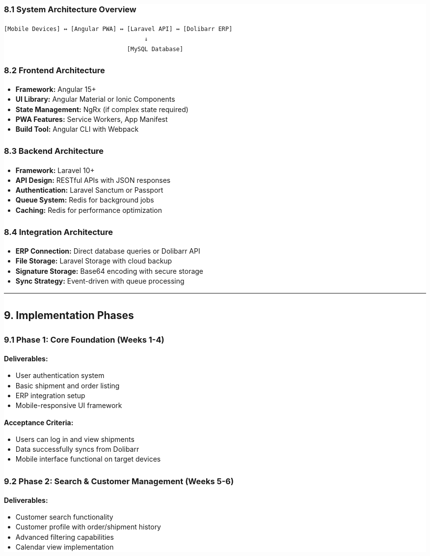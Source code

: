 ### 8.1 System Architecture Overview
```
[Mobile Devices] ↔ [Angular PWA] ↔ [Laravel API] ↔ [Dolibarr ERP]
                                        ↓
                                   [MySQL Database]
```

### 8.2 Frontend Architecture
- **Framework:** Angular 15+
- **UI Library:** Angular Material or Ionic Components
- **State Management:** NgRx (if complex state required)
- **PWA Features:** Service Workers, App Manifest
- **Build Tool:** Angular CLI with Webpack

### 8.3 Backend Architecture
- **Framework:** Laravel 10+
- **API Design:** RESTful APIs with JSON responses
- **Authentication:** Laravel Sanctum or Passport
- **Queue System:** Redis for background jobs
- **Caching:** Redis for performance optimization

### 8.4 Integration Architecture
- **ERP Connection:** Direct database queries or Dolibarr API
- **File Storage:** Laravel Storage with cloud backup
- **Signature Storage:** Base64 encoding with secure storage
- **Sync Strategy:** Event-driven with queue processing

---

## 9. Implementation Phases

### 9.1 Phase 1: Core Foundation (Weeks 1-4)
**Deliverables:**
- User authentication system
- Basic shipment and order listing
- ERP integration setup
- Mobile-responsive UI framework

**Acceptance Criteria:**
- Users can log in and view shipments
- Data successfully syncs from Dolibarr
- Mobile interface functional on target devices

### 9.2 Phase 2: Search & Customer Management (Weeks 5-6)
**Deliverables:**
- Customer search functionality
- Customer profile with order/shipment history
- Advanced filtering capabilities
- Calendar view implementation
